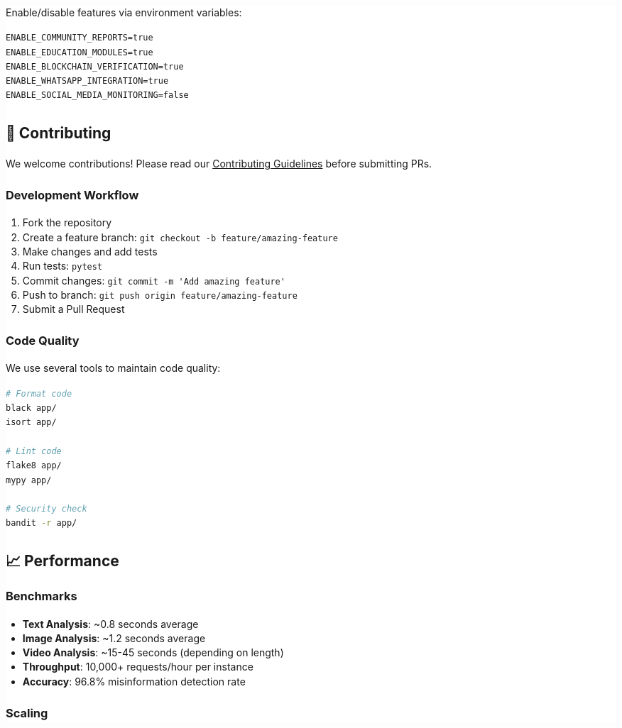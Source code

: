 Enable/disable features via environment variables:

```env
ENABLE_COMMUNITY_REPORTS=true
ENABLE_EDUCATION_MODULES=true  
ENABLE_BLOCKCHAIN_VERIFICATION=true
ENABLE_WHATSAPP_INTEGRATION=true
ENABLE_SOCIAL_MEDIA_MONITORING=false
```

## 🤝 Contributing

We welcome contributions! Please read our [Contributing Guidelines](CONTRIBUTING.md) before submitting PRs.

### Development Workflow

1. Fork the repository
2. Create a feature branch: `git checkout -b feature/amazing-feature`
3. Make changes and add tests
4. Run tests: `pytest`
5. Commit changes: `git commit -m 'Add amazing feature'`
6. Push to branch: `git push origin feature/amazing-feature`
7. Submit a Pull Request

### Code Quality

We use several tools to maintain code quality:

```bash
# Format code
black app/
isort app/

# Lint code  
flake8 app/
mypy app/

# Security check
bandit -r app/
```

## 📈 Performance

### Benchmarks

- **Text Analysis**: ~0.8 seconds average
- **Image Analysis**: ~1.2 seconds average  
- **Video Analysis**: ~15-45 seconds (depending on length)
- **Throughput**: 10,000+ requests/hour per instance
- **Accuracy**: 96.8% misinformation detection rate

### Scaling
